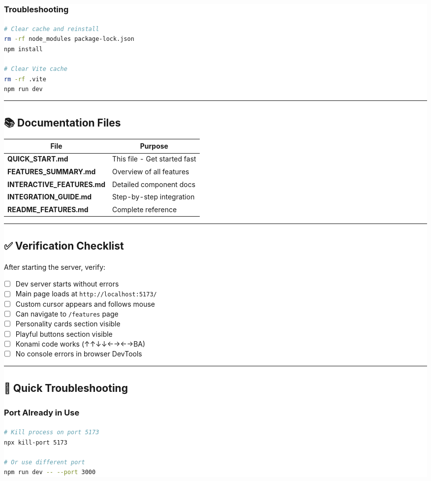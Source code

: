 ### Troubleshooting
```bash
# Clear cache and reinstall
rm -rf node_modules package-lock.json
npm install

# Clear Vite cache
rm -rf .vite
npm run dev
```

---

## 📚 Documentation Files

| File | Purpose |
|------|---------|
| **QUICK_START.md** | This file - Get started fast |
| **FEATURES_SUMMARY.md** | Overview of all features |
| **INTERACTIVE_FEATURES.md** | Detailed component docs |
| **INTEGRATION_GUIDE.md** | Step-by-step integration |
| **README_FEATURES.md** | Complete reference |

---

## ✅ Verification Checklist

After starting the server, verify:

- [ ] Dev server starts without errors
- [ ] Main page loads at `http://localhost:5173/`
- [ ] Custom cursor appears and follows mouse
- [ ] Can navigate to `/features` page
- [ ] Personality cards section visible
- [ ] Playful buttons section visible
- [ ] Konami code works (↑↑↓↓←→←→BA)
- [ ] No console errors in browser DevTools

---

## 🐛 Quick Troubleshooting

### Port Already in Use
```bash
# Kill process on port 5173
npx kill-port 5173

# Or use different port
npm run dev -- --port 3000
```
